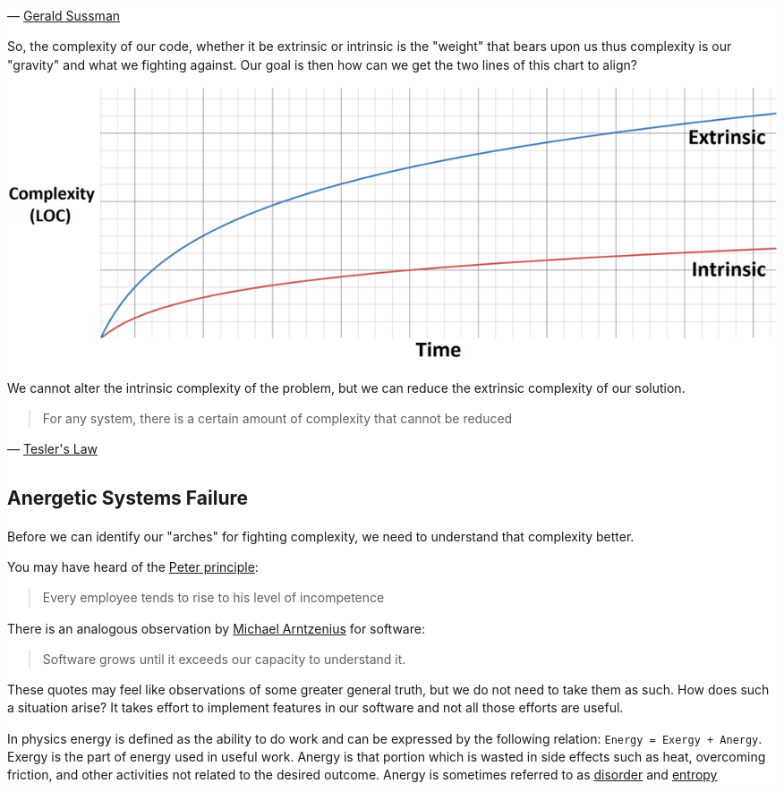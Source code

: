 &mdash; [Gerald Sussman](https://en.wikipedia.org/wiki/Gerald_Jay_Sussman)

So, the complexity of our code, whether it be extrinsic or intrinsic is the "weight" that bears upon us thus complexity
is our "gravity" and what we fighting against. Our goal is then how can we get the two lines of this chart to align?

![Complexity over time chart](/media-library/software-systems-engineering/complexity-time-loc.png "Intrinsic vs Extrinsic complexity over time")

We cannot alter the intrinsic complexity of the problem, but we can reduce the extrinsic complexity of our solution.

> For any system, there is a certain amount of complexity that cannot be reduced

&mdash; [Tesler's Law](https://lawsofux.com/teslers-law/)

## Anergetic Systems Failure

Before we can identify our "arches" for fighting complexity, we need to understand that complexity better.

You may have heard of the [Peter principle](https://en.wikipedia.org/wiki/Peter_principle):

> Every employee tends to rise to his level of incompetence

There is an analogous observation by [Michael Arntzenius](http://www.rntz.net/index.html) for software:

> Software grows until it exceeds our capacity to understand it.

These quotes may feel like observations of some greater general truth, but we do not need to take them as such.
How does such a situation arise? It takes effort to implement features in our software and not all those
efforts are useful.

In physics energy is defined as the ability to do work and can be expressed by the following relation:
`Energy = Exergy + Anergy`. Exergy is the part of energy used in useful work. Anergy is that
portion which is wasted in side effects such as heat, overcoming friction, and other activities not related
to the desired outcome. Anergy is sometimes referred to as
[disorder](https://en.wikipedia.org/wiki/Entropy_(order_and_disorder)) and
[entropy](https://wikidiff.com/anergy/entropy)
